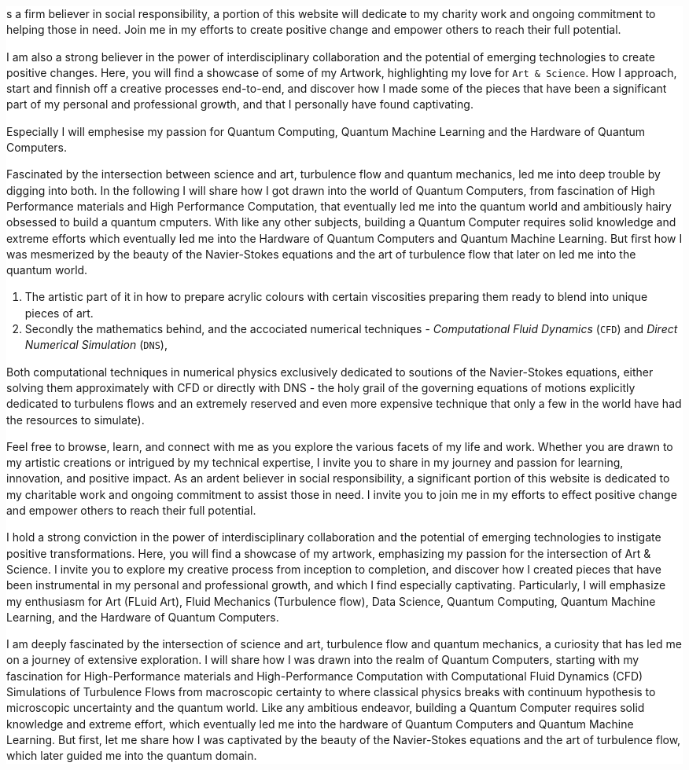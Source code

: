 s a firm believer in social responsibility, a portion of this website will dedicate to my charity work and ongoing commitment to helping those in need. Join me in my efforts to create positive change and empower others to reach their full potential.

I am also a strong believer in the power of interdisciplinary collaboration and the potential of emerging technologies to create positive changes. Here, you will find a showcase of some of my Artwork, highlighting my love for `Art & Science`. How I approach, start and finnish off a creative processes end-to-end, and discover how I made some of the pieces that have been a significant part of my personal and professional growth, and that I personally have found captivating. <br>

Especially I will emphesise my passion for Quantum Computing, Quantum Machine Learning and the Hardware of Quantum Computers.

Fascinated by the intersection between science and art, turbulence flow and quantum mechanics, led me into deep trouble by digging into both. In the following I will share how I got drawn into the world of Quantum Computers, from fascination of High Performance materials and High Performance Computation, that eventually led me into the quantum world and ambitiously hairy obsessed to build a quantum cmputers. With like any other subjects, building a Quantum Computer requires solid knowledge and extreme efforts which eventually led me into the Hardware of Quantum Computers and Quantum Machine Learning. But first how I was mesmerized by the beauty of the Navier-Stokes equations and the art of turbulence flow that later on led me into the quantum world.

1. The artistic part of it in how to prepare acrylic colours with certain viscosities preparing them ready to blend into unique pieces of art.
2. Secondly the mathematics behind, and the accociated numerical techniques - *Computational Fluid Dynamics* (`CFD`) and *Direct Numerical Simulation* (`DNS`),

Both computational techniques in numerical physics exclusively dedicated to soutions of the Navier-Stokes equations, either solving them approximately with CFD or directly with DNS - the holy grail of the governing equations of motions explicitly dedicated to turbulens flows and an extremely reserved and even more expensive technique that only a few in the world have had the resources to simulate).

Feel free to browse, learn, and connect with me as you explore the various facets of my life and work. Whether you are drawn to my artistic creations or intrigued by my technical expertise, I invite you to share in my journey and passion for learning, innovation, and positive impact.
As an ardent believer in social responsibility, a significant portion of this website is dedicated to my charitable work and ongoing commitment to assist those in need. I invite you to join me in my efforts to effect positive change and empower others to reach their full potential.

I hold a strong conviction in the power of interdisciplinary collaboration and the potential of emerging technologies to instigate positive transformations. Here, you will find a showcase of my artwork, emphasizing my passion for the intersection of Art & Science. I invite you to explore my creative process from inception to completion, and discover how I created pieces that have been instrumental in my personal and professional growth, and which I find especially captivating. Particularly, I will emphasize my enthusiasm for Art (FLuid Art), Fluid Mechanics (Turbulence flow), Data Science, Quantum Computing, Quantum Machine Learning, and the Hardware of Quantum Computers.

I am deeply fascinated by the intersection of science and art, turbulence flow and quantum mechanics, a curiosity that has led me on a journey of extensive exploration. I will share how I was drawn into the realm of Quantum Computers, starting with my fascination for High-Performance materials and High-Performance Computation with Computational Fluid Dynamics (CFD) Simulations of Turbulence Flows from macroscopic certainty to where classical physics breaks with continuum hypothesis to microscopic uncertainty and the quantum world. Like any ambitious endeavor, building a Quantum Computer requires solid knowledge and extreme effort, which eventually led me into the hardware of Quantum Computers and Quantum Machine Learning. But first, let me share how I was captivated by the beauty of the Navier-Stokes equations and the art of turbulence flow, which later guided me into the quantum domain.
